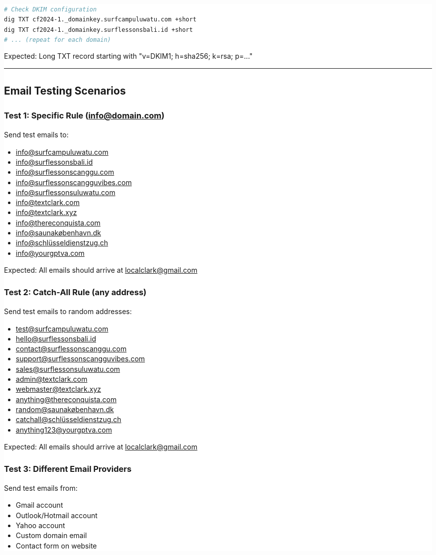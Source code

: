 ```bash
# Check DKIM configuration
dig TXT cf2024-1._domainkey.surfcampuluwatu.com +short
dig TXT cf2024-1._domainkey.surflessonsbali.id +short
# ... (repeat for each domain)
```

Expected: Long TXT record starting with "v=DKIM1; h=sha256; k=rsa; p=..."

---

## Email Testing Scenarios

### Test 1: Specific Rule (info@domain.com)

Send test emails to:
- info@surfcampuluwatu.com
- info@surflessonsbali.id
- info@surflessonscanggu.com
- info@surflessonscangguvibes.com
- info@surflessonsuluwatu.com
- info@textclark.com
- info@textclark.xyz
- info@thereconquista.com
- info@saunakøbenhavn.dk
- info@schlüsseldienstzug.ch
- info@yourgptva.com

Expected: All emails should arrive at localclark@gmail.com

### Test 2: Catch-All Rule (any address)

Send test emails to random addresses:
- test@surfcampuluwatu.com
- hello@surflessonsbali.id
- contact@surflessonscanggu.com
- support@surflessonscangguvibes.com
- sales@surflessonsuluwatu.com
- admin@textclark.com
- webmaster@textclark.xyz
- anything@thereconquista.com
- random@saunakøbenhavn.dk
- catchall@schlüsseldienstzug.ch
- anything123@yourgptva.com

Expected: All emails should arrive at localclark@gmail.com

### Test 3: Different Email Providers

Send test emails from:
- Gmail account
- Outlook/Hotmail account
- Yahoo account
- Custom domain email
- Contact form on website
